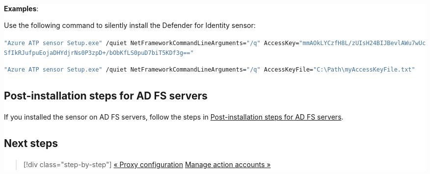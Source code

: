 **Examples**:

Use the following command to silently install the Defender for Identity sensor:

```cmd
"Azure ATP sensor Setup.exe" /quiet NetFrameworkCommandLineArguments="/q" AccessKey="mmAOkLYCzfH8L/zUIsH24BIJBevlAWu7wUcSfIkRJufpuEojaDHYdjrNs0P3zpD+/bObKfLS0puD7biT5KDf3g=="
```

```cmd
"Azure ATP sensor Setup.exe" /quiet NetFrameworkCommandLineArguments="/q" AccessKeyFile="C:\Path\myAccessKeyFile.txt"
```


## Post-installation steps for AD FS servers

If you installed the sensor on AD FS servers, follow the steps in [Post-installation steps for AD FS servers](active-directory-federation-services.md#post-installation-steps-for-ad-fs-servers).

## Next steps

> [!div class="step-by-step"]
> [« Proxy configuration](configure-proxy.md)
> [Manage action accounts »](manage-action-accounts.md)
